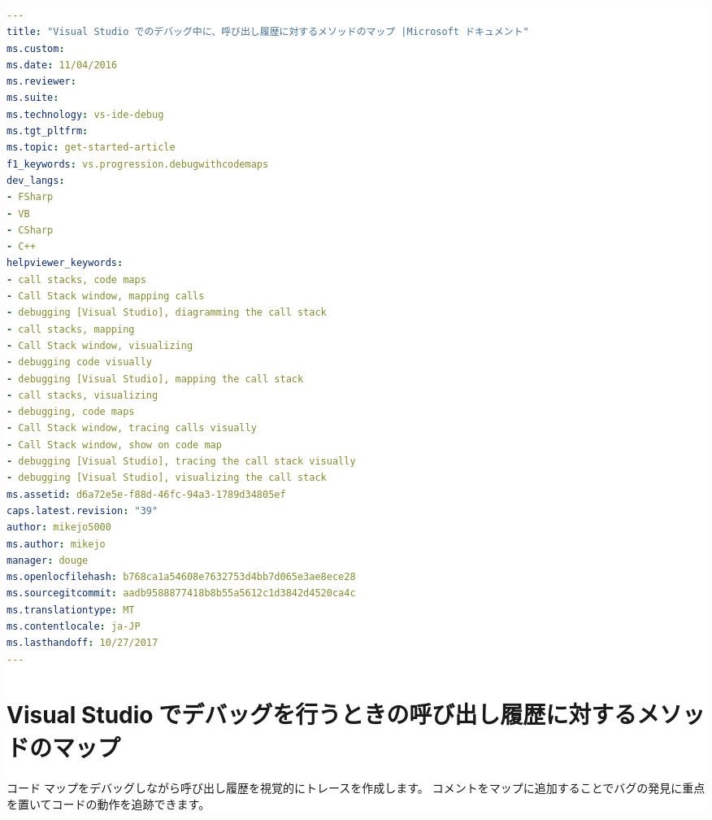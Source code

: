 ```yaml
---
title: "Visual Studio でのデバッグ中に、呼び出し履歴に対するメソッドのマップ |Microsoft ドキュメント"
ms.custom: 
ms.date: 11/04/2016
ms.reviewer: 
ms.suite: 
ms.technology: vs-ide-debug
ms.tgt_pltfrm: 
ms.topic: get-started-article
f1_keywords: vs.progression.debugwithcodemaps
dev_langs:
- FSharp
- VB
- CSharp
- C++
helpviewer_keywords:
- call stacks, code maps
- Call Stack window, mapping calls
- debugging [Visual Studio], diagramming the call stack
- call stacks, mapping
- Call Stack window, visualizing
- debugging code visually
- debugging [Visual Studio], mapping the call stack
- call stacks, visualizing
- debugging, code maps
- Call Stack window, tracing calls visually
- Call Stack window, show on code map
- debugging [Visual Studio], tracing the call stack visually
- debugging [Visual Studio], visualizing the call stack
ms.assetid: d6a72e5e-f88d-46fc-94a3-1789d34805ef
caps.latest.revision: "39"
author: mikejo5000
ms.author: mikejo
manager: douge
ms.openlocfilehash: b768ca1a54608e7632753d4bb7d065e3ae8ece28
ms.sourcegitcommit: aadb9588877418b8b55a5612c1d3842d4520ca4c
ms.translationtype: MT
ms.contentlocale: ja-JP
ms.lasthandoff: 10/27/2017
---
```

# <a name="map-methods-on-the-call-stack-while-debugging-in-visual-studio"></a>Visual Studio でデバッグを行うときの呼び出し履歴に対するメソッドのマップ
コード マップをデバッグしながら呼び出し履歴を視覚的にトレースを作成します。 コメントをマップに追加することでバグの発見に重点を置いてコードの動作を追跡できます。  
  